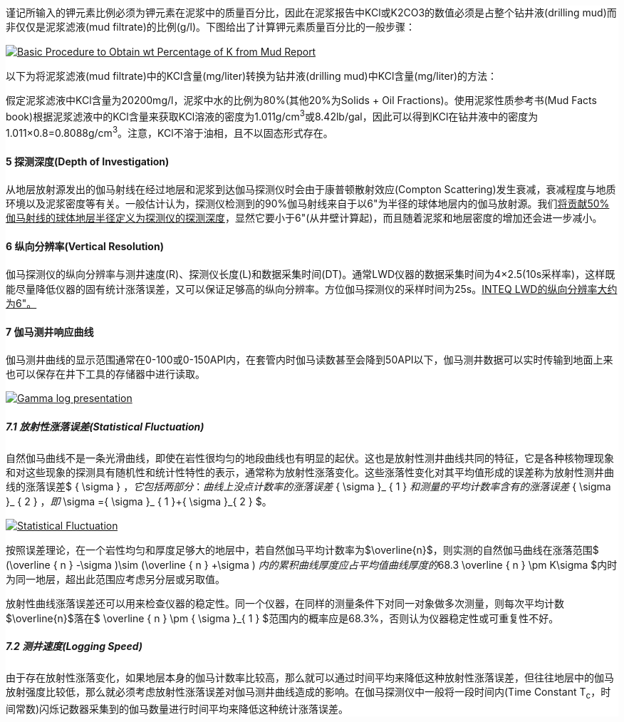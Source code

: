 谨记所输入的钾元素比例必须为钾元素在泥浆中的质量百分比，因此在泥浆报告中KCl或K2CO3的数值必须是占整个钻井液(drilling mud)而非仅仅是泥浆滤液(mud filtrate)的比例(g/l)。下图给出了计算钾元素质量百分比的一般步骤：

<a target="_blank" href="https://lneprw.bl3302.livefilestore.com/y2pq3nYx4nHoPRmO7KdzXXDqEGWGsMv3uF5m0aIjfLIqAK6a_ymTzWIhEzTUV33ZW72jTBAt51qh3DS6ZSK-UTZ_Xjo0Vl5q_PgnVM3bII7bss/Basic%20Procedure%20to%20Obtain%20wt%20Percentage%20of%20K%20from%20Mud%20Report.png?psid=1">
<img class="aligncenter" title="Basic Procedure to Obtain wt Percentage of K from Mud Report" style="width:700px;height:260px;" src="https://lneprw.bl3302.livefilestore.com/y2pq3nYx4nHoPRmO7KdzXXDqEGWGsMv3uF5m0aIjfLIqAK6a_ymTzWIhEzTUV33ZW72jTBAt51qh3DS6ZSK-UTZ_Xjo0Vl5q_PgnVM3bII7bss/Basic%20Procedure%20to%20Obtain%20wt%20Percentage%20of%20K%20from%20Mud%20Report.png?psid=1" alt="Basic Procedure to Obtain wt Percentage of K from Mud Report"></a>

以下为将泥浆滤液(mud filtrate)中的KCl含量(mg/liter)转换为钻井液(drilling mud)中KCl含量(mg/liter)的方法：

假定泥浆滤液中KCl含量为20200mg/l，泥浆中水的比例为80%(其他20%为Solids + Oil Fractions)。使用泥浆性质参考书(Mud Facts book)根据泥浆滤液中的KCl含量来获取KCl溶液的密度为1.011g/cm<sup>3</sup>或8.42lb/gal，因此可以得到KCl在钻井液中的密度为1.011×0.8=0.8088g/cm<sup>3</sup>。注意，KCl不溶于油相，且不以固态形式存在。

<h4><a name="sec-5">5 探测深度(Depth of Investigation)</a></h4>

从地层放射源发出的伽马射线在经过地层和泥浆到达伽马探测仪时会由于康普顿散射效应(Compton Scattering)发生衰减，衰减程度与地质环境以及泥浆密度等有关。一般估计认为，探测仪检测到的90%伽马射线来自于以6"为半径的球体地层内的伽马放射源。我们<u>将贡献50%伽马射线的球体地层半径定义为探测仪的探测深度</u>，显然它要小于6"(从井壁计算起)，而且随着泥浆和地层密度的增加还会进一步减小。

<h4><a name="sec-6">6 纵向分辨率(Vertical Resolution)</a></h4>

伽马探测仪的纵向分辨率与测井速度(R)、探测仪长度(L)和数据采集时间(DT)。通常LWD仪器的数据采集时间为4×2.5(10s采样率)，这样既能尽量降低仪器的固有统计涨落误差，又可以保证足够高的纵向分辨率。方位伽马探测仪的采样时间为25s。<u>INTEQ LWD的纵向分辨率大约为6"。</u>

<h4><a name="sec-7">7 伽马测井响应曲线</a></h4>

伽马测井曲线的显示范围通常在0-100或0-150API内，在套管内时伽马读数甚至会降到50API以下，伽马测井数据可以实时传输到地面上来也可以保存在井下工具的存储器中进行读取。

<a target="_blank" href="https://lnco0w.bl3302.livefilestore.com/y2pAYaxSXl4EubByfb1B4-ZRabxR_-NuT63dyV_fVhV4tGYv2LTNlg0DiOlG7fS8XsKjp-dXOENkwPRJlzRTXlQN8yeHnEIrs631x0bQBAvJWI/Gamma%20log%20presentation.png?psid=1">
<img class="aligncenter" title="Gamma log presentation" style="width:450px;height:210px;" src="https://lnco0w.bl3302.livefilestore.com/y2pAYaxSXl4EubByfb1B4-ZRabxR_-NuT63dyV_fVhV4tGYv2LTNlg0DiOlG7fS8XsKjp-dXOENkwPRJlzRTXlQN8yeHnEIrs631x0bQBAvJWI/Gamma%20log%20presentation.png?psid=1" alt="Gamma log presentation"></a>

<h5><a name="sec-7-1">7.1 放射性涨落误差(Statistical Fluctuation)</a></h5>

自然伽马曲线不是一条光滑曲线，即使在岩性很均匀的地段曲线也有明显的起伏。这也是放射性测井曲线共同的特征，它是各种核物理现象和对这些现象的探测具有随机性和统计性特性的表示，通常称为放射性涨落变化。这些涨落性变化对其平均值形成的误差称为放射性测井曲线的涨落误差$ { \sigma } $，它包括两部分：曲线上没点计数率的涨落误差$ { \sigma  }_ { 1 } $和测量的平均计数率含有的涨落误差$ { \sigma  }_ { 2 } $，即$ \sigma ={ \sigma  }_ { 1 }+{ \sigma  }_{ 2 } $。

<a target="_blank" href="https://k9co0w.bl3302.livefilestore.com/y2phn8ge25WVt0osFENIUJfYtKqBkV21msCp7o1heZBSbklCBgFvW53Ge8MVfdOSksPnsII3476XB9KEnVN0mk_Lr07o-kOT6uPKYzHNVYhx74/Statistical%20Fluctuation.png?psid=1">
<img class="aligncenter" title="Statistical Fluctuation" style="width:300px;height:490px;" src="https://k9co0w.bl3302.livefilestore.com/y2phn8ge25WVt0osFENIUJfYtKqBkV21msCp7o1heZBSbklCBgFvW53Ge8MVfdOSksPnsII3476XB9KEnVN0mk_Lr07o-kOT6uPKYzHNVYhx74/Statistical%20Fluctuation.png?psid=1" alt="Statistical Fluctuation"></a>

按照误差理论，在一个岩性均匀和厚度足够大的地层中，若自然伽马平均计数率为$\overline{n}$，则实测的自然伽马曲线在涨落范围$ (\overline { n } -\sigma )\sim (\overline { n } +\sigma ) $内的累积曲线厚度应占平均值曲线厚度的68.3%。达到这一要求的曲线，质量是好的，否则应视为质量不合格。只有明显超出涨落范围和有适当厚度的曲线变化才认为是岩性变化，应另分层或另作取值区。这一版凭经验判断，但也可取常数K=1.5~3.0，当曲线变化在$ \overline { n } \pm K\sigma $内时为同一地层，超出此范围应考虑另分层或另取值。

放射性曲线涨落误差还可以用来检查仪器的稳定性。同一个仪器，在同样的测量条件下对同一对象做多次测量，则每次平均计数$\overline{n}$落在$ \overline { n } \pm { \sigma  }_{ 1 } $范围内的概率应是68.3%，否则认为仪器稳定性或可重复性不好。

<h5><a name="sec-7-2">7.2 测井速度(Logging Speed)</a></h5>

由于存在放射性涨落变化，如果地层本身的伽马计数率比较高，那么就可以通过时间平均来降低这种放射性涨落误差，但往往地层中的伽马放射强度比较低，那么就必须考虑放射性涨落误差对伽马测井曲线造成的影响。在伽马探测仪中一般将一段时间内(Time Constant T<sub>c</sub>，时间常数)闪烁记数器采集到的伽马数量进行时间平均来降低这种统计涨落误差。
